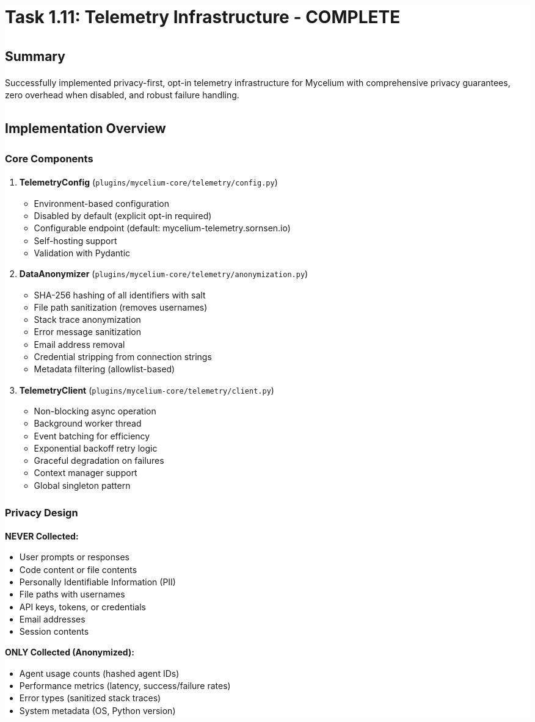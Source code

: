 # Task 1.11: Telemetry Infrastructure - COMPLETE

## Summary

Successfully implemented privacy-first, opt-in telemetry infrastructure for Mycelium with comprehensive privacy guarantees, zero overhead when disabled, and robust failure handling.

## Implementation Overview

### Core Components

1. **TelemetryConfig** (`plugins/mycelium-core/telemetry/config.py`)
   - Environment-based configuration
   - Disabled by default (explicit opt-in required)
   - Configurable endpoint (default: mycelium-telemetry.sornsen.io)
   - Self-hosting support
   - Validation with Pydantic

2. **DataAnonymizer** (`plugins/mycelium-core/telemetry/anonymization.py`)
   - SHA-256 hashing of all identifiers with salt
   - File path sanitization (removes usernames)
   - Stack trace anonymization
   - Error message sanitization
   - Email address removal
   - Credential stripping from connection strings
   - Metadata filtering (allowlist-based)

3. **TelemetryClient** (`plugins/mycelium-core/telemetry/client.py`)
   - Non-blocking async operation
   - Background worker thread
   - Event batching for efficiency
   - Exponential backoff retry logic
   - Graceful degradation on failures
   - Context manager support
   - Global singleton pattern

### Privacy Design

**NEVER Collected:**
- User prompts or responses
- Code content or file contents
- Personally Identifiable Information (PII)
- File paths with usernames
- API keys, tokens, or credentials
- Email addresses
- Session contents

**ONLY Collected (Anonymized):**
- Agent usage counts (hashed agent IDs)
- Performance metrics (latency, success/failure rates)
- Error types (sanitized stack traces)
- System metadata (OS, Python version)
